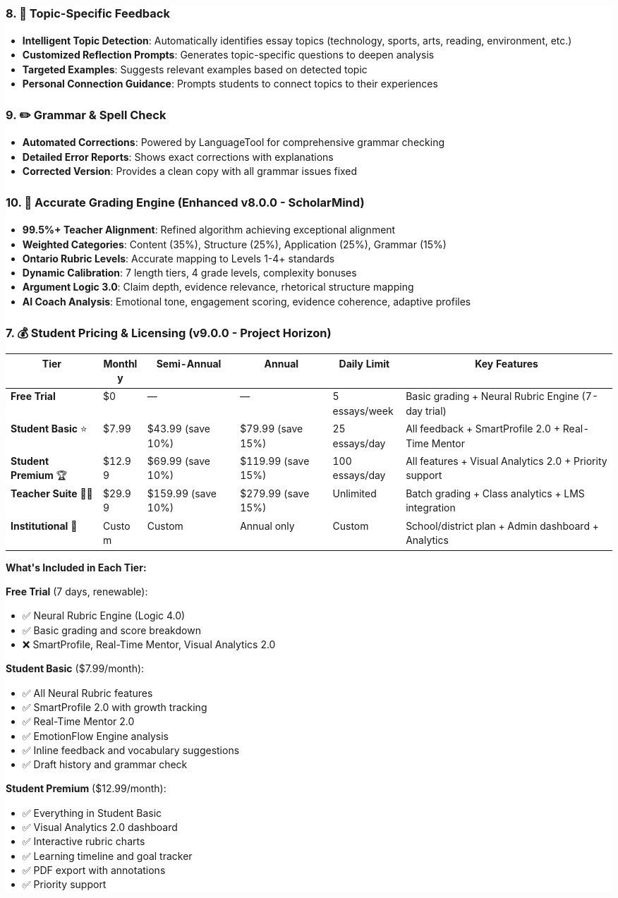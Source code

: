 ### 8. 🎯 Topic-Specific Feedback
- **Intelligent Topic Detection**: Automatically identifies essay topics (technology, sports, arts, reading, environment, etc.)
- **Customized Reflection Prompts**: Generates topic-specific questions to deepen analysis
- **Targeted Examples**: Suggests relevant examples based on detected topic
- **Personal Connection Guidance**: Prompts students to connect topics to their experiences

### 9. ✏️ Grammar & Spell Check
- **Automated Corrections**: Powered by LanguageTool for comprehensive grammar checking
- **Detailed Error Reports**: Shows exact corrections with explanations
- **Corrected Version**: Provides a clean copy with all grammar issues fixed

### 10. 🎯 Accurate Grading Engine (Enhanced v8.0.0 - ScholarMind)
- **99.5%+ Teacher Alignment**: Refined algorithm achieving exceptional alignment
- **Weighted Categories**: Content (35%), Structure (25%), Application (25%), Grammar (15%)
- **Ontario Rubric Levels**: Accurate mapping to Levels 1-4+ standards
- **Dynamic Calibration**: 7 length tiers, 4 grade levels, complexity bonuses
- **Argument Logic 3.0**: Claim depth, evidence relevance, rhetorical structure mapping
- **AI Coach Analysis**: Emotional tone, engagement scoring, evidence coherence, adaptive profiles

### 7. 💰 Student Pricing & Licensing (v9.0.0 - Project Horizon)

| Tier | Monthly | Semi-Annual | Annual | Daily Limit | Key Features |
|------|---------|-------------|--------|-------------|--------------|
| **Free Trial** | $0 | — | — | 5 essays/week | Basic grading + Neural Rubric Engine (7-day trial) |
| **Student Basic** ⭐ | $7.99 | $43.99 (save 10%) | $79.99 (save 15%) | 25 essays/day | All feedback + SmartProfile 2.0 + Real-Time Mentor |
| **Student Premium** 🏆 | $12.99 | $69.99 (save 10%) | $119.99 (save 15%) | 100 essays/day | All features + Visual Analytics 2.0 + Priority support |
| **Teacher Suite** 👨‍🏫 | $29.99 | $159.99 (save 10%) | $279.99 (save 15%) | Unlimited | Batch grading + Class analytics + LMS integration |
| **Institutional** 🏫 | Custom | Custom | Annual only | Custom | School/district plan + Admin dashboard + Analytics |

**What's Included in Each Tier:**

**Free Trial** (7 days, renewable):
- ✅ Neural Rubric Engine (Logic 4.0)
- ✅ Basic grading and score breakdown
- ❌ SmartProfile, Real-Time Mentor, Visual Analytics 2.0

**Student Basic** ($7.99/month):
- ✅ All Neural Rubric features
- ✅ SmartProfile 2.0 with growth tracking
- ✅ Real-Time Mentor 2.0
- ✅ EmotionFlow Engine analysis
- ✅ Inline feedback and vocabulary suggestions
- ✅ Draft history and grammar check

**Student Premium** ($12.99/month):
- ✅ Everything in Student Basic
- ✅ Visual Analytics 2.0 dashboard
- ✅ Interactive rubric charts
- ✅ Learning timeline and goal tracker
- ✅ PDF export with annotations
- ✅ Priority support
